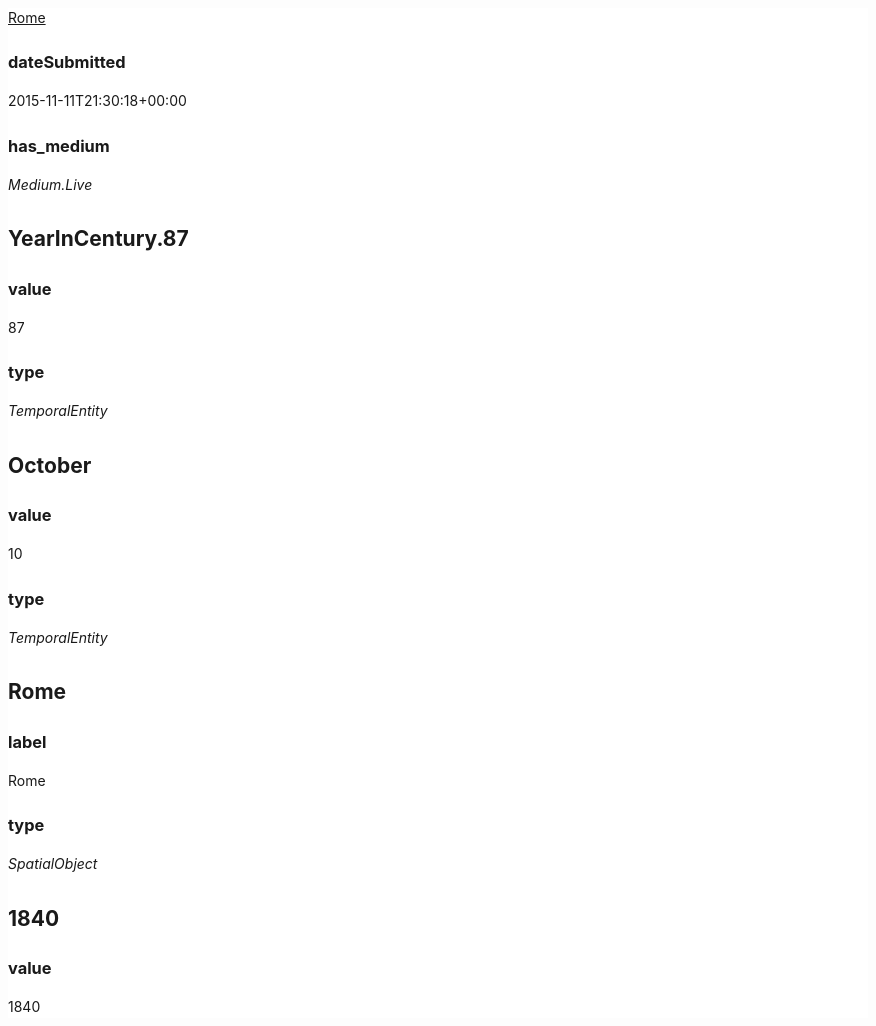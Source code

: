 
[Rome](#Rome)

### dateSubmitted


2015-11-11T21:30:18+00:00

### has_medium


*Medium.Live*

## YearInCentury.87

### value


87

### type


*TemporalEntity*

## October

### value


10

### type


*TemporalEntity*

## Rome

### label


Rome

### type


*SpatialObject*

## 1840

### value


1840

